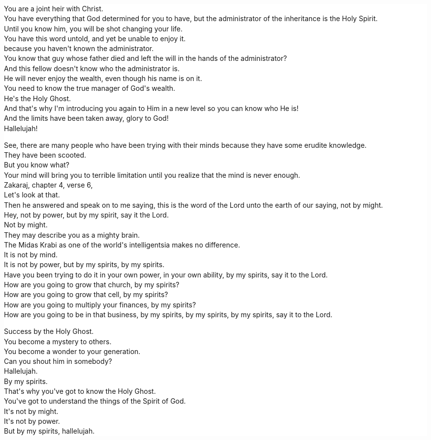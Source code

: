 You are a joint heir with Christ.  
You have everything that God determined for you to have, but the administrator of the inheritance is the Holy Spirit.  
Until you know him, you will be shot changing your life.  
You have this word untold, and yet be unable to enjoy it.  
 because you haven't known the administrator.  
You know that guy whose father died and left the will in the hands of the administrator?  
And this fellow doesn't know who the administrator is.  
He will never enjoy the wealth, even though his name is on it.  
You need to know the true manager of God's wealth.  
He's the Holy Ghost.  
 And that's why I'm introducing you again to Him in a new level so you can know who He is!  
And the limits have been taken away, glory to God!  
Hallelujah!  


  
 See, there are many people who have been trying with their minds because they have some erudite knowledge.  
They have been scooted.  
But you know what?  
Your mind will bring you to terrible limitation until you realize that the mind is never enough.  
Zakaraj, chapter 4, verse 6,  
 Let's look at that.  
Then he answered and speak on to me saying, this is the word of the Lord unto the earth of our saying, not by might.  
Hey, not by power, but by my spirit, say it the Lord.  
Not by might.  
They may describe you as a mighty brain.  
 The Midas Krabi as one of the world's intelligentsia makes no difference.  
It is not by mind.  
 It is not by power, but by my spirits, by my spirits.  
Have you been trying to do it in your own power, in your own ability, by my spirits, say it to the Lord.  
How are you going to grow that church, by my spirits?  
How are you going to grow that cell, by my spirits?  
How are you going to multiply your finances, by my spirits?  
How are you going to be in that business, by my spirits, by my spirits, by my spirits, say it to the Lord.  


  
 Success by the Holy Ghost.  
You become a mystery to others.  
You become a wonder to your generation.  
Can you shout him in somebody?  
Hallelujah.  
By my spirits.  
That's why you've got to know the Holy Ghost.  
You've got to understand the things of the Spirit of God.  
It's not by might.  
It's not by power.  
 But by my spirits, hallelujah.  
